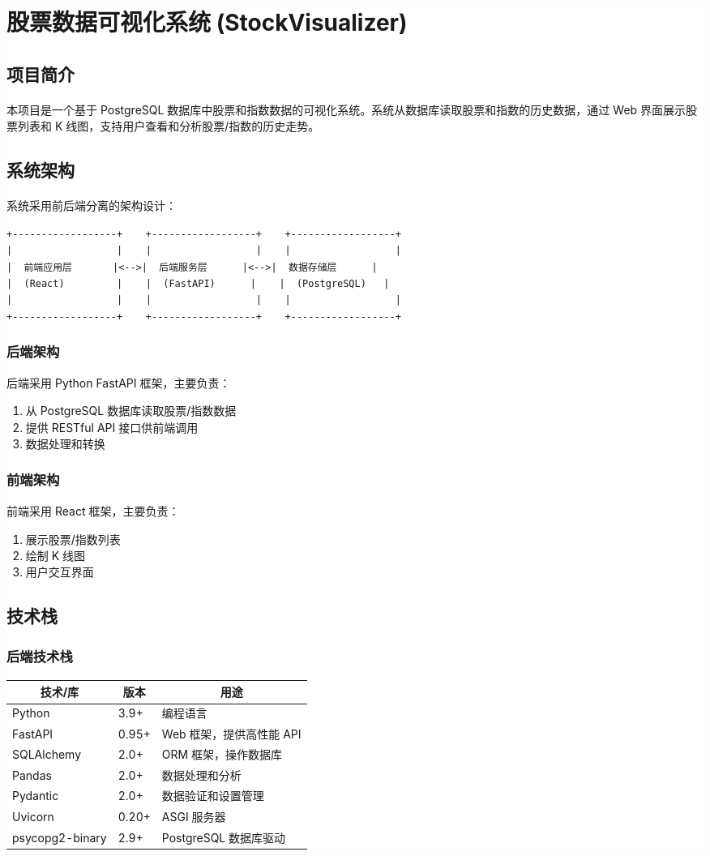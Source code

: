 # 股票数据可视化系统 (StockVisualizer)

## 项目简介

本项目是一个基于 PostgreSQL 数据库中股票和指数数据的可视化系统。系统从数据库读取股票和指数的历史数据，通过 Web 界面展示股票列表和 K 线图，支持用户查看和分析股票/指数的历史走势。

## 系统架构

系统采用前后端分离的架构设计：

```
+------------------+    +------------------+    +------------------+
|                  |    |                  |    |                  |
|  前端应用层       |<-->|  后端服务层      |<-->|  数据存储层      |
|  (React)         |    |  (FastAPI)      |    |  (PostgreSQL)   |
|                  |    |                  |    |                  |
+------------------+    +------------------+    +------------------+
```

### 后端架构

后端采用 Python FastAPI 框架，主要负责：
1. 从 PostgreSQL 数据库读取股票/指数数据
2. 提供 RESTful API 接口供前端调用
3. 数据处理和转换

### 前端架构

前端采用 React 框架，主要负责：
1. 展示股票/指数列表
2. 绘制 K 线图
3. 用户交互界面

## 技术栈

### 后端技术栈

| 技术/库 | 版本 | 用途 |
|---------|------|------|
| Python | 3.9+ | 编程语言 |
| FastAPI | 0.95+ | Web 框架，提供高性能 API |
| SQLAlchemy | 2.0+ | ORM 框架，操作数据库 |
| Pandas | 2.0+ | 数据处理和分析 |
| Pydantic | 2.0+ | 数据验证和设置管理 |
| Uvicorn | 0.20+ | ASGI 服务器 |
| psycopg2-binary | 2.9+ | PostgreSQL 数据库驱动 |
